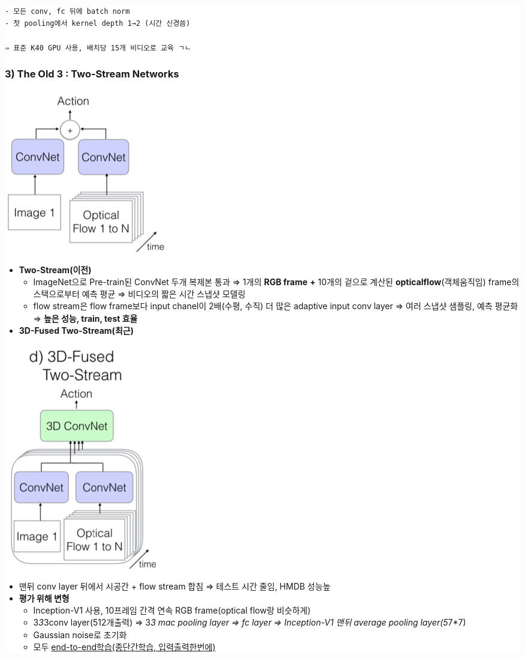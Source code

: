     - 모든 conv, fc 뒤에 batch norm
    - 첫 pooling에서 kernel depth 1→2 (시간 신경씀)
    
    ⇒ 표준 K40 GPU 사용, 배치당 15개 비디오로 교육 ㄱㄴ
    

### 3) The Old 3 : Two-Stream Networks

![스크린샷 2022-07-25 오전 10.29.14.png](I3D%205b2e59b3e37240a596a78fd630b970a6/%25E1%2584%2589%25E1%2585%25B3%25E1%2584%258F%25E1%2585%25B3%25E1%2584%2585%25E1%2585%25B5%25E1%2586%25AB%25E1%2584%2589%25E1%2585%25A3%25E1%2586%25BA_2022-07-25_%25E1%2584%258B%25E1%2585%25A9%25E1%2584%258C%25E1%2585%25A5%25E1%2586%25AB_10.29.14.png)

- **Two-Stream(이전)**
    - ImageNet으로 Pre-train된 ConvNet 두개 복제본 통과 ⇒  1개의 **RGB frame** **+** 10개의 겉으로 계산된 **opticalflow**(객체움직임) frame의 스택으로부터 예측 평균 ⇒ 비디오의 짧은 시간 스냅샷 모델링
    - flow stream은 flow frame보다 input chanel이 2배(수평, 수직) 더 많은 adaptive input conv layer ⇒ 여러 스냅샷 샘플링, 예측 평균화 ⇒ **높은 성능, train, test 효율**
- **3D-Fused Two-Stream(최근)**

![스크린샷 2022-07-25 오전 11.20.58.png](I3D%205b2e59b3e37240a596a78fd630b970a6/%25E1%2584%2589%25E1%2585%25B3%25E1%2584%258F%25E1%2585%25B3%25E1%2584%2585%25E1%2585%25B5%25E1%2586%25AB%25E1%2584%2589%25E1%2585%25A3%25E1%2586%25BA_2022-07-25_%25E1%2584%258B%25E1%2585%25A9%25E1%2584%258C%25E1%2585%25A5%25E1%2586%25AB_11.20.58.png)

- 맨뒤 conv layer 뒤에서 시공간 + flow stream 합침 ⇒ 테스트 시간 줄임, HMDB 성능높
- **평가 위해 변형**
    - Inception-V1 사용, 10프레임 간격 연속 RGB frame(optical flow랑 비슷하게)
    - 3*3*3conv layer(512개출력) ⇒ 3*3 mac pooling layer ⇒ fc layer ⇒ Inception-V1 맨뒤 average pooling layer(5*7*7)
    - Gaussian noise로 초기화
    - 모두 [end-to-end학습(종단간학습, 입력출력한번에)](https://velog.io/@jeewoo1025/What-is-end-to-end-deep-learning)

